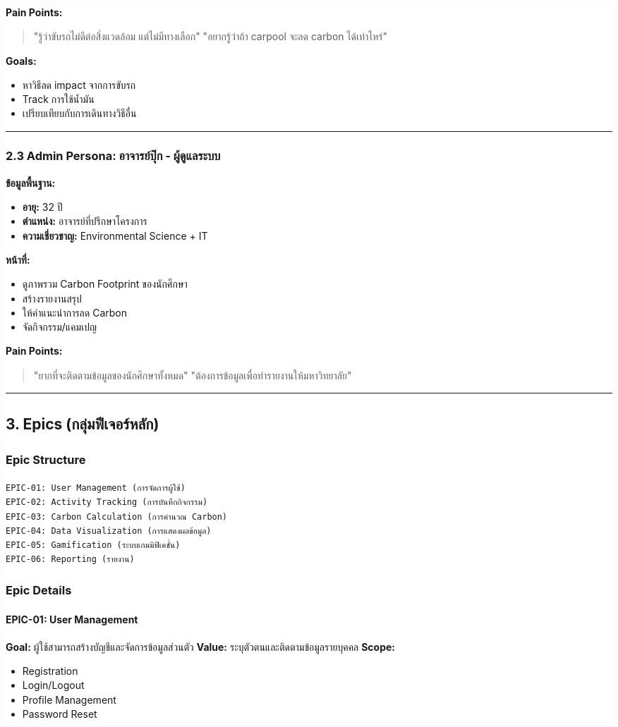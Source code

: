 **Pain Points:**
> "รู้ว่าขับรถไม่ดีต่อสิ่งแวดล้อม แต่ไม่มีทางเลือก"
> "อยากรู้ว่าถ้า carpool จะลด carbon ได้เท่าไหร่"

**Goals:**
- หาวิธีลด impact จากการขับรถ
- Track การใช้น้ำมัน
- เปรียบเทียบกับการเดินทางวิธีอื่น

---

### 2.3 Admin Persona: อาจารย์ปุ๊ก - ผู้ดูแลระบบ

**ข้อมูลพื้นฐาน:**
- **อายุ:** 32 ปี
- **ตำแหน่ง:** อาจารย์ที่ปรึกษาโครงการ
- **ความเชี่ยวชาญ:** Environmental Science + IT

**หน้าที่:**
- ดูภาพรวม Carbon Footprint ของนักศึกษา
- สร้างรายงานสรุป
- ให้คำแนะนำการลด Carbon
- จัดกิจกรรม/แคมเปญ

**Pain Points:**
> "ยากที่จะติดตามข้อมูลของนักศึกษาทั้งหมด"
> "ต้องการข้อมูลเพื่อทำรายงานให้มหาวิทยาลัย"

---

## 3. Epics (กลุ่มฟีเจอร์หลัก)

### Epic Structure
```
EPIC-01: User Management (การจัดการผู้ใช้)
EPIC-02: Activity Tracking (การบันทึกกิจกรรม)  
EPIC-03: Carbon Calculation (การคำนวณ Carbon)
EPIC-04: Data Visualization (การแสดงผลข้อมูล)
EPIC-05: Gamification (ระบบเกมมิฟิเคชั่น)
EPIC-06: Reporting (รายงาน)
```

### Epic Details

#### EPIC-01: User Management
**Goal:** ผู้ใช้สามารถสร้างบัญชีและจัดการข้อมูลส่วนตัว
**Value:** ระบุตัวตนและติดตามข้อมูลรายบุคคล
**Scope:**
- Registration
- Login/Logout  
- Profile Management
- Password Reset
